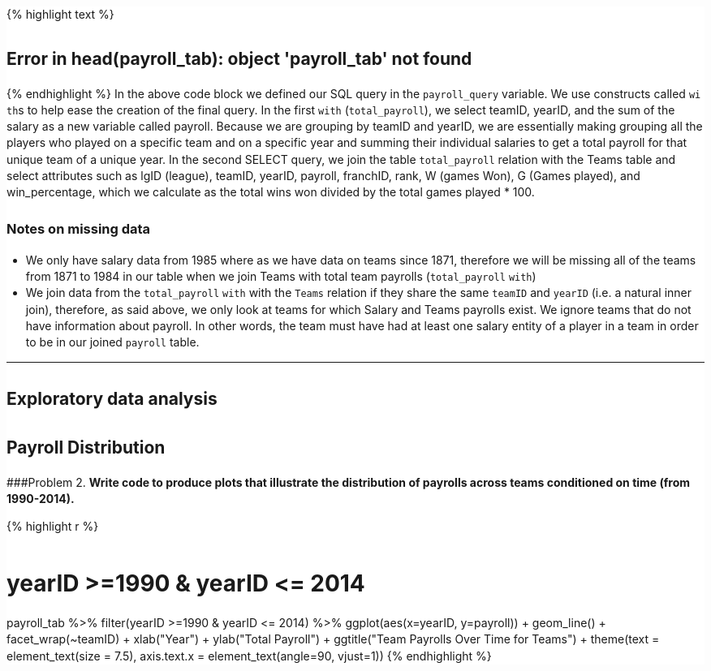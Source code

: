 

{% highlight text %}
## Error in head(payroll_tab): object 'payroll_tab' not found
{% endhighlight %}
In the above code block we defined our SQL query in the `payroll_query` variable. We use constructs called `with`s to help ease the creation of the final query. In the first `with` (`total_payroll`), we select teamID, yearID, and the sum of the salary as a new variable called payroll. Because we are grouping by teamID and yearID, we are essentially making grouping all the players who played on a specific team and on a specific year and summing their individual salaries to get a total payroll for that unique team of a unique year. In the second SELECT query, we join the table `total_payroll` relation with the Teams table and select attributes such as lgID (league), teamID, yearID, payroll, franchID, rank, W (games Won), G (Games played), and win_percentage, which we calculate as the total wins won divided by the total games played * 100.

### Notes on missing data
* We only have salary data from 1985 where as we have data on teams since 1871, therefore we will be missing all of the teams from 1871 to 1984 in our table when we join Teams with total team payrolls (`total_payroll` `with`)
* We join data from the `total_payroll` `with` with the `Teams` relation if they share the same `teamID` and `yearID` (i.e. a natural inner join), therefore, as said above, we only look at teams for which Salary and Teams payrolls exist. We ignore teams that do not have information about payroll. In other words, the team must have had at least one salary entity of a player in a team in order to be in our joined `payroll` table.

******

## Exploratory data analysis
## Payroll Distribution
###Problem 2.
**Write code to produce plots that illustrate the distribution of payrolls across teams conditioned on time (from 1990-2014).**

{% highlight r %}
# yearID >=1990 & yearID <= 2014
payroll_tab %>%
  filter(yearID >=1990 & yearID <= 2014) %>%
    ggplot(aes(x=yearID, y=payroll)) +
      geom_line() +
      facet_wrap(~teamID) +
      xlab("Year") +
      ylab("Total Payroll") +
      ggtitle("Team Payrolls Over Time for Teams") +
      theme(text = element_text(size = 7.5),
            axis.text.x = element_text(angle=90, vjust=1))
{% endhighlight %}
